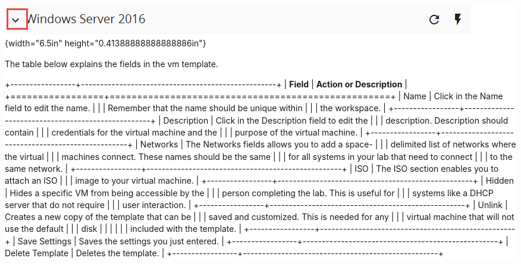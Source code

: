 ![](img/media/image17.png){width="6.5in" height="0.41388888888888886in"}

The table below explains the fields in the vm template.

+-----------------+---------------------------------------------------+
| **Field**       | **Action or Description**                         |
+=================+===================================================+
| Name            | Click in the Name field to edit the name.         |
|                 | Remember that the name should be unique within    |
|                 | the workspace.                                    |
+-----------------+---------------------------------------------------+
| Description     | Click in the Description field to edit the        |
|                 | description. Description should contain           |
|                 | credentials for the virtual machine and the       |
|                 | purpose of the virtual machine.                   |
+-----------------+---------------------------------------------------+
| Networks        | The Networks fields allows you to add a space-    |
|                 | delimited list of networks where the virtual      |
|                 | machines connect. These names should be the same  |
|                 | for all systems in your lab that need to connect  |
|                 | to the same network.                              |
+-----------------+---------------------------------------------------+
| ISO             | The ISO section enables you to attach an ISO      |
|                 | image to your virtual machine.                    |
+-----------------+---------------------------------------------------+
| Hidden          | Hides a specific VM from being accessible by the  |
|                 | person completing the lab. This is useful for     |
|                 | systems like a DHCP server that do not require    |
|                 | user interaction.                                 |
+-----------------+---------------------------------------------------+
| Unlink          | Creates a new copy of the template that can be    |
|                 | saved and customized. This is needed for any      |
|                 | virtual machine that will not use the default     |
|                 | disk                                              |
|                 |                                                   |
|                 | included with the template.                       |
+-----------------+---------------------------------------------------+
| Save Settings   | Saves the settings you just entered.              |
+-----------------+---------------------------------------------------+
| Delete Template | Deletes the template.                             |
+-----------------+---------------------------------------------------+
